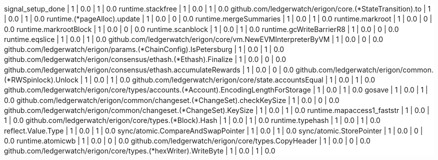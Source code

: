 signal_setup_done                                                                     |      1 |   0.0 |    1 |   0.0
runtime.stackfree                                                                     |      1 |   0.0 |    1 |   0.0
github.com/ledgerwatch/erigon/core.(*StateTransition).to                              |      1 |   0.0 |    1 |   0.0
runtime.(*pageAlloc).update                                                           |      1 |   0.0 |    0 |   0.0
runtime.mergeSummaries                                                                |      1 |   0.0 |    1 |   0.0
runtime.markroot                                                                      |      1 |   0.0 |    0 |   0.0
runtime.markrootBlock                                                                 |      1 |   0.0 |    0 |   0.0
runtime.scanblock                                                                     |      1 |   0.0 |    1 |   0.0
runtime.gcWriteBarrierR8                                                              |      1 |   0.0 |    0 |   0.0
runtime.eqslice                                                                       |      1 |   0.0 |    1 |   0.0
github.com/ledgerwatch/erigon/core/vm.NewEVMInterpreterByVM                           |      1 |   0.0 |    0 |   0.0
github.com/ledgerwatch/erigon/params.(*ChainConfig).IsPetersburg                      |      1 |   0.0 |    1 |   0.0
github.com/ledgerwatch/erigon/consensus/ethash.(*Ethash).Finalize                     |      1 |   0.0 |    0 |   0.0
github.com/ledgerwatch/erigon/consensus/ethash.accumulateRewards                      |      1 |   0.0 |    0 |   0.0
github.com/ledgerwatch/erigon/common.(*RWSpinlock).Unlock                             |      1 |   0.0 |    1 |   0.0
github.com/ledgerwatch/erigon/core/state.accountsEqual                                |      1 |   0.0 |    1 |   0.0
github.com/ledgerwatch/erigon/core/types/accounts.(*Account).EncodingLengthForStorage |      1 |   0.0 |    1 |   0.0
gosave                                                                                |      1 |   0.0 |    1 |   0.0
github.com/ledgerwatch/erigon/common/changeset.(*ChangeSet).checkKeySize              |      1 |   0.0 |    0 |   0.0
github.com/ledgerwatch/erigon/common/changeset.(*ChangeSet).KeySize                   |      1 |   0.0 |    1 |   0.0
runtime.mapaccess1_faststr                                                            |      1 |   0.0 |    1 |   0.0
github.com/ledgerwatch/erigon/core/types.(*Block).Hash                                |      1 |   0.0 |    1 |   0.0
runtime.typehash                                                                      |      1 |   0.0 |    1 |   0.0
reflect.Value.Type                                                                    |      1 |   0.0 |    1 |   0.0
sync/atomic.CompareAndSwapPointer                                                     |      1 |   0.0 |    1 |   0.0
sync/atomic.StorePointer                                                              |      1 |   0.0 |    0 |   0.0
runtime.atomicwb                                                                      |      1 |   0.0 |    0 |   0.0
github.com/ledgerwatch/erigon/core/types.CopyHeader                                   |      1 |   0.0 |    0 |   0.0
github.com/ledgerwatch/erigon/core/types.(*hexWriter).WriteByte                       |      1 |   0.0 |    1 |   0.0
